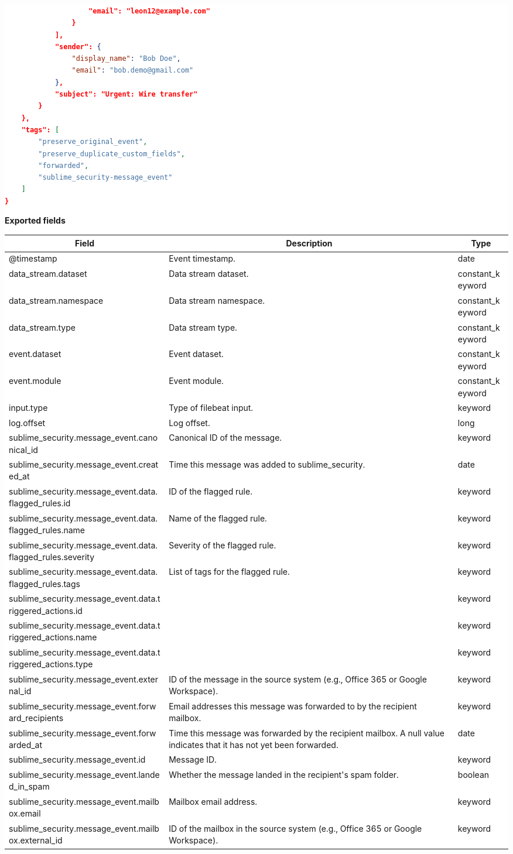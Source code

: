 ```json
                    "email": "leon12@example.com"
                }
            ],
            "sender": {
                "display_name": "Bob Doe",
                "email": "bob.demo@gmail.com"
            },
            "subject": "Urgent: Wire transfer"
        }
    },
    "tags": [
        "preserve_original_event",
        "preserve_duplicate_custom_fields",
        "forwarded",
        "sublime_security-message_event"
    ]
}
```

**Exported fields**

| Field | Description | Type |
|---|---|---|
| @timestamp | Event timestamp. | date |
| data_stream.dataset | Data stream dataset. | constant_keyword |
| data_stream.namespace | Data stream namespace. | constant_keyword |
| data_stream.type | Data stream type. | constant_keyword |
| event.dataset | Event dataset. | constant_keyword |
| event.module | Event module. | constant_keyword |
| input.type | Type of filebeat input. | keyword |
| log.offset | Log offset. | long |
| sublime_security.message_event.canonical_id | Canonical ID of the message. | keyword |
| sublime_security.message_event.created_at | Time this message was added to sublime_security. | date |
| sublime_security.message_event.data.flagged_rules.id | ID of the flagged rule. | keyword |
| sublime_security.message_event.data.flagged_rules.name | Name of the flagged rule. | keyword |
| sublime_security.message_event.data.flagged_rules.severity | Severity of the flagged rule. | keyword |
| sublime_security.message_event.data.flagged_rules.tags | List of tags for the flagged rule. | keyword |
| sublime_security.message_event.data.triggered_actions.id |  | keyword |
| sublime_security.message_event.data.triggered_actions.name |  | keyword |
| sublime_security.message_event.data.triggered_actions.type |  | keyword |
| sublime_security.message_event.external_id | ID of the message in the source system (e.g., Office 365 or Google Workspace). | keyword |
| sublime_security.message_event.forward_recipients | Email addresses this message was forwarded to by the recipient mailbox. | keyword |
| sublime_security.message_event.forwarded_at | Time this message was forwarded by the recipient mailbox. A null value indicates that it has not yet been forwarded. | date |
| sublime_security.message_event.id | Message ID. | keyword |
| sublime_security.message_event.landed_in_spam | Whether the message landed in the recipient's spam folder. | boolean |
| sublime_security.message_event.mailbox.email | Mailbox email address. | keyword |
| sublime_security.message_event.mailbox.external_id | ID of the mailbox in the source system (e.g., Office 365 or Google Workspace). | keyword |